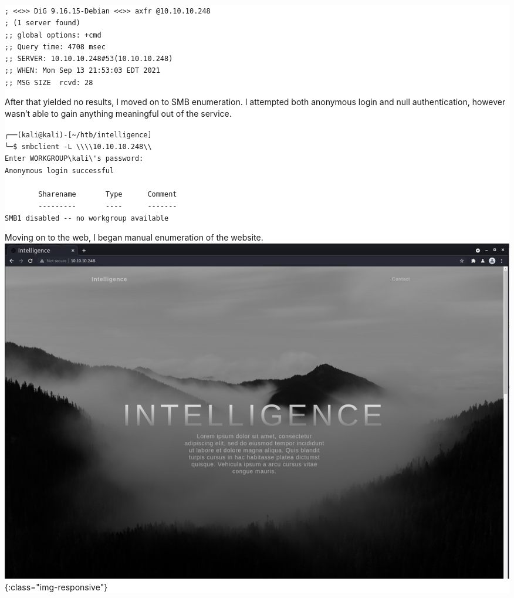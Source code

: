 ```shell
; <<>> DiG 9.16.15-Debian <<>> axfr @10.10.10.248
; (1 server found)
;; global options: +cmd
;; Query time: 4708 msec
;; SERVER: 10.10.10.248#53(10.10.10.248)
;; WHEN: Mon Sep 13 21:53:03 EDT 2021
;; MSG SIZE  rcvd: 28
```
After that yielded no results, I moved on to SMB enumeration. I attempted both anonymous login and null authentication, however wasn’t able to gain anything meaningful out of the service.
```shell
┌──(kali@kali)-[~/htb/intelligence]
└─$ smbclient -L \\\\10.10.10.248\\
Enter WORKGROUP\kali\'s password:
Anonymous login successful

        Sharename       Type      Comment
        ---------       ----      -------
SMB1 disabled -- no workgroup available
```
Moving on to the web, I began manual enumeration of the website.
![Web Home Page](/img/posts/intelligence/web0.png){:class="img-responsive"}